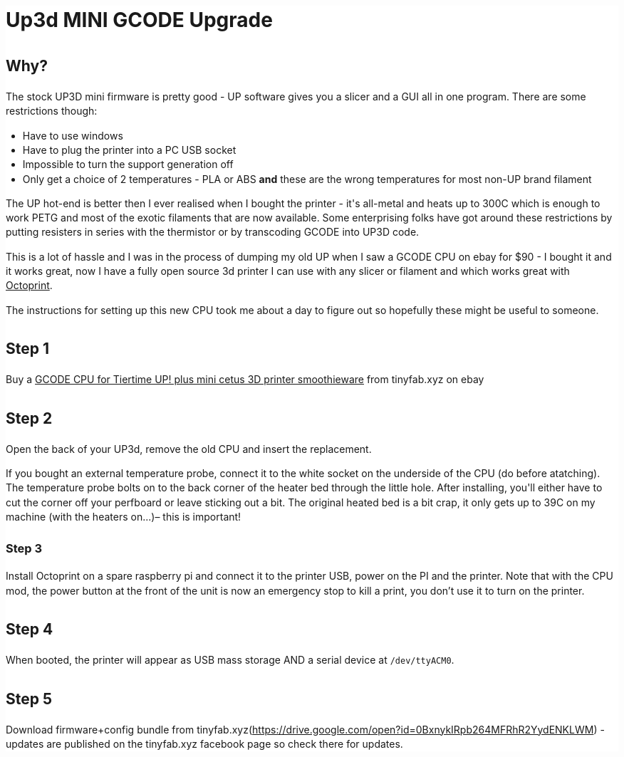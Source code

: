 # Up3d MINI GCODE Upgrade

## Why?
The stock UP3D mini firmware is pretty good - UP software gives you a slicer and a GUI all in one program.  There are some restrictions though:
* Have to use windows
* Have to plug the printer into a PC USB socket
* Impossible to turn the support generation off
* Only get a choice of 2 temperatures - PLA or ABS **and** these are the wrong temperatures for most non-UP brand filament

The UP hot-end is better then I ever realised when I bought the printer - it's all-metal and heats up to 300C which is enough to work PETG and most of the exotic filaments that are now available.  Some enterprising folks have got around these restrictions by putting resisters in series with the thermistor or by transcoding GCODE into UP3D code.

This is a lot of hassle and I was in the process of dumping my old UP when I saw a GCODE CPU on ebay for $90 - I bought it and it works great, now I have a fully open source 3d printer I can use with any slicer or filament and which works great with [Octoprint](http://octoprint.org/).

The instructions for setting up this new CPU took me about a day to figure out so hopefully these might be useful to someone.


## Step 1
Buy a [GCODE CPU for Tiertime UP! plus mini cetus 3D printer smoothieware](http://www.ebay.co.uk/itm/222439745965) from tinyfab.xyz on ebay

## Step 2
Open the back of your UP3d, remove the old CPU and insert the replacement.

If you bought an external temperature probe, connect it to the white socket on the underside of the CPU (do before atatching).  The temperature probe bolts on to the back corner of the heater bed through the little hole.  After installing, you'll either have to cut the corner off your perfboard or leave sticking out a bit.  The original heated bed is a bit crap, it only gets up to 39C on my machine (with the heaters on...)– this is important!

### Step 3
Install Octoprint on a spare raspberry pi and connect it to the printer USB, power on the PI and the printer.  Note that with the CPU mod, the power button at the front of the unit is now an emergency stop to kill a print, you don’t use it to turn on the printer.

## Step 4
When booted, the printer will appear as USB mass storage AND a serial device at `/dev/ttyACM0`.

## Step 5
Download firmware+config bundle from tinyfab.xyz(https://drive.google.com/open?id=0BxnykIRpb264MFRhR2YydENKLWM) - updates are published on the tinyfab.xyz facebook page so check there for updates.
